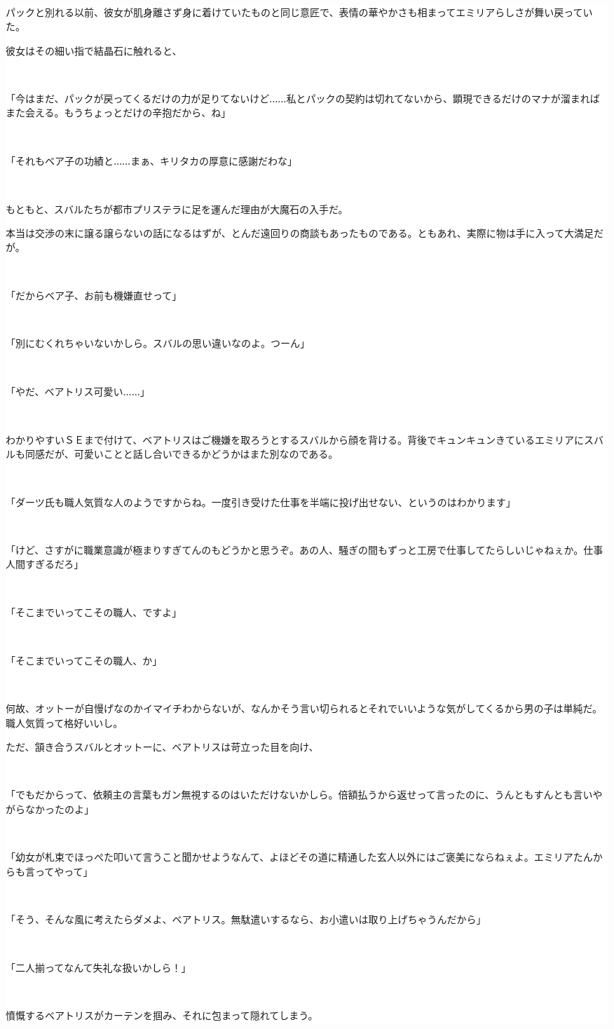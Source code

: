 
パックと別れる以前、彼女が肌身離さず身に着けていたものと同じ意匠で、表情の華やかさも相まってエミリアらしさが舞い戻っていた。

彼女はその細い指で結晶石に触れると、

　

「今はまだ、パックが戻ってくるだけの力が足りてないけど……私とパックの契約は切れてないから、顕現できるだけのマナが溜まればまた会える。もうちょっとだけの辛抱だから、ね」

　

「それもベア子の功績と……まぁ、キリタカの厚意に感謝だわな」

　

もともと、スバルたちが都市プリステラに足を運んだ理由が大魔石の入手だ。

本当は交渉の末に譲る譲らないの話になるはずが、とんだ遠回りの商談もあったものである。ともあれ、実際に物は手に入って大満足だが。

　

「だからベア子、お前も機嫌直せって」

　

「別にむくれちゃいないかしら。スバルの思い違いなのよ。つーん」

　

「やだ、ベアトリス可愛い……」

　

わかりやすいＳＥまで付けて、ベアトリスはご機嫌を取ろうとするスバルから顔を背ける。背後でキュンキュンきているエミリアにスバルも同感だが、可愛いことと話し合いできるかどうかはまた別なのである。

　

「ダーツ氏も職人気質な人のようですからね。一度引き受けた仕事を半端に投げ出せない、というのはわかります」

　

「けど、さすがに職業意識が極まりすぎてんのもどうかと思うぞ。あの人、騒ぎの間もずっと工房で仕事してたらしいじゃねぇか。仕事人間すぎるだろ」

　

「そこまでいってこその職人、ですよ」

　

「そこまでいってこその職人、か」

　

何故、オットーが自慢げなのかイマイチわからないが、なんかそう言い切られるとそれでいいような気がしてくるから男の子は単純だ。職人気質って格好いいし。

ただ、頷き合うスバルとオットーに、ベアトリスは苛立った目を向け、

　

「でもだからって、依頼主の言葉もガン無視するのはいただけないかしら。倍額払うから返せって言ったのに、うんともすんとも言いやがらなかったのよ」

　

「幼女が札束でほっぺた叩いて言うこと聞かせようなんて、よほどその道に精通した玄人以外にはご褒美にならねぇよ。エミリアたんからも言ってやって」

　

「そう、そんな風に考えたらダメよ、ベアトリス。無駄遣いするなら、お小遣いは取り上げちゃうんだから」

　

「二人揃ってなんて失礼な扱いかしら！」

　

憤慨するベアトリスがカーテンを掴み、それに包まって隠れてしまう。
